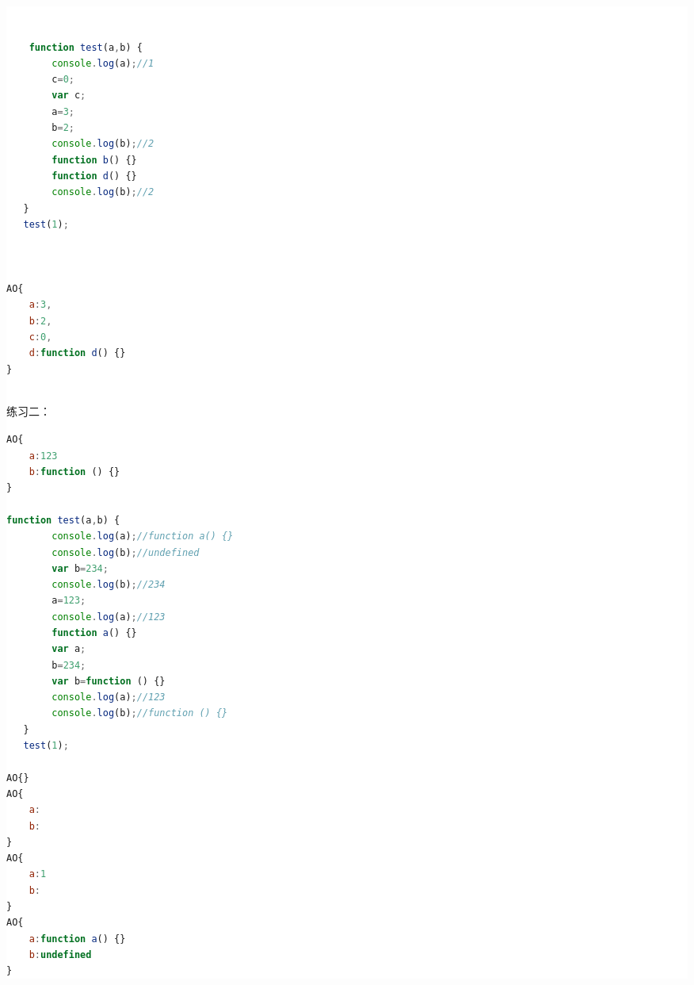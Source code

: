 ```js


	function test(a,b) {
   		console.log(a);//1
   		c=0;
   		var c;
   		a=3;
   		b=2;
   		console.log(b);//2
   		function b() {}
   		function d() {}
   		console.log(b);//2
   }
   test(1);



AO{
    a:3,
    b:2,
    c:0,
    d:function d() {}
}
   
```

   练习二：

```js
AO{
    a:123
    b:function () {}
}  

function test(a,b) {
   		console.log(a);//function a() {}
   		console.log(b);//undefined
   		var b=234;
   		console.log(b);//234
   		a=123;
   		console.log(a);//123
   		function a() {}
   		var a;
   		b=234;
   		var b=function () {}
   		console.log(a);//123
   		console.log(b);//function () {}
   }
   test(1);

AO{}
AO{
    a:
    b:
}
AO{
    a:1
    b:
}
AO{
    a:function a() {}
    b:undefined
}

```